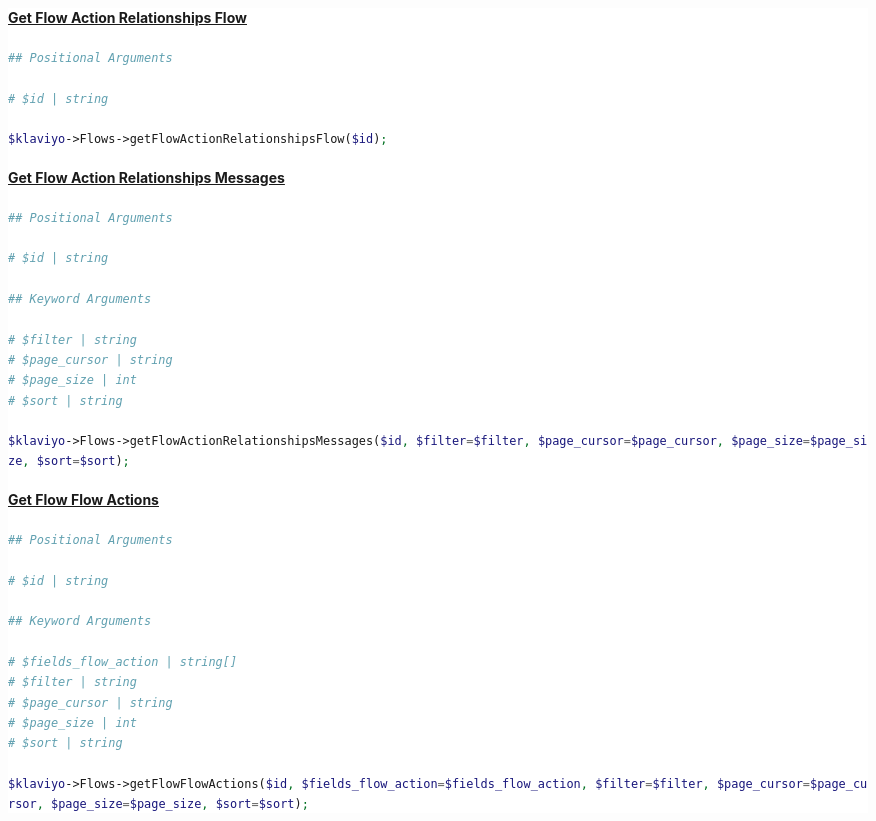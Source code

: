 


#### [Get Flow Action Relationships Flow](https://developers.klaviyo.com/en/v2023-10-15/reference/get_flow_action_relationships_flow)

```php
## Positional Arguments

# $id | string

$klaviyo->Flows->getFlowActionRelationshipsFlow($id);
```




#### [Get Flow Action Relationships Messages](https://developers.klaviyo.com/en/v2023-10-15/reference/get_flow_action_relationships_messages)

```php
## Positional Arguments

# $id | string

## Keyword Arguments

# $filter | string
# $page_cursor | string
# $page_size | int
# $sort | string

$klaviyo->Flows->getFlowActionRelationshipsMessages($id, $filter=$filter, $page_cursor=$page_cursor, $page_size=$page_size, $sort=$sort);
```




#### [Get Flow Flow Actions](https://developers.klaviyo.com/en/v2023-10-15/reference/get_flow_flow_actions)

```php
## Positional Arguments

# $id | string

## Keyword Arguments

# $fields_flow_action | string[]
# $filter | string
# $page_cursor | string
# $page_size | int
# $sort | string

$klaviyo->Flows->getFlowFlowActions($id, $fields_flow_action=$fields_flow_action, $filter=$filter, $page_cursor=$page_cursor, $page_size=$page_size, $sort=$sort);
```
